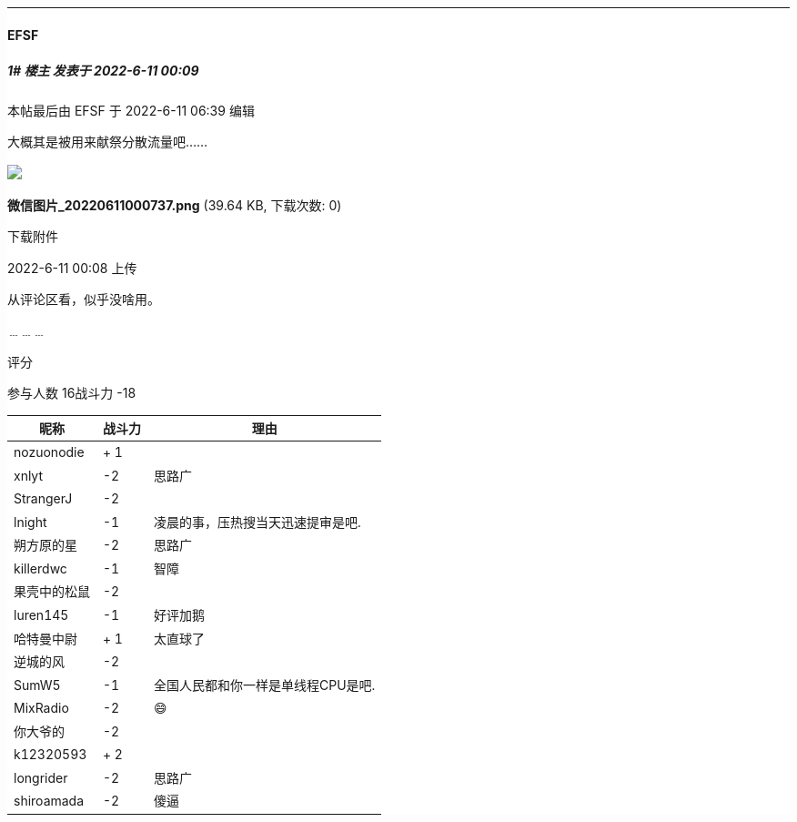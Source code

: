

*****

####  EFSF  
##### 1#       楼主       发表于 2022-6-11 00:09

 本帖最后由 EFSF 于 2022-6-11 06:39 编辑 

大概其是被用来献祭分散流量吧……

<img src="https://img.saraba1st.com/forum/202206/11/000826a4w9wpnpg3mm0mwx.png" referrerpolicy="no-referrer">

<strong>微信图片_20220611000737.png</strong> (39.64 KB, 下载次数: 0)

下载附件

2022-6-11 00:08 上传

从评论区看，似乎没啥用。

﹍﹍﹍

评分

 参与人数 16战斗力 -18

|昵称|战斗力|理由|
|----|---|---|
| nozuonodie| + 1||
| xnlyt|-2|思路广|
| StrangerJ|-2||
| lnight|-1|凌晨的事，压热搜当天迅速提审是吧.|
| 朔方原的星|-2|思路广|
| killerdwc|-1|智障|
| 果壳中的松鼠|-2||
| luren145|-1|好评加鹅|
| 哈特曼中尉| + 1|太直球了|
| 逆城的风|-2||
| SumW5|-1|全国人民都和你一样是单线程CPU是吧.|
| MixRadio|-2|😄|
| 你大爷的|-2||
| k12320593| + 2||
| longrider|-2|思路广|
| shiroamada|-2|傻逼|
